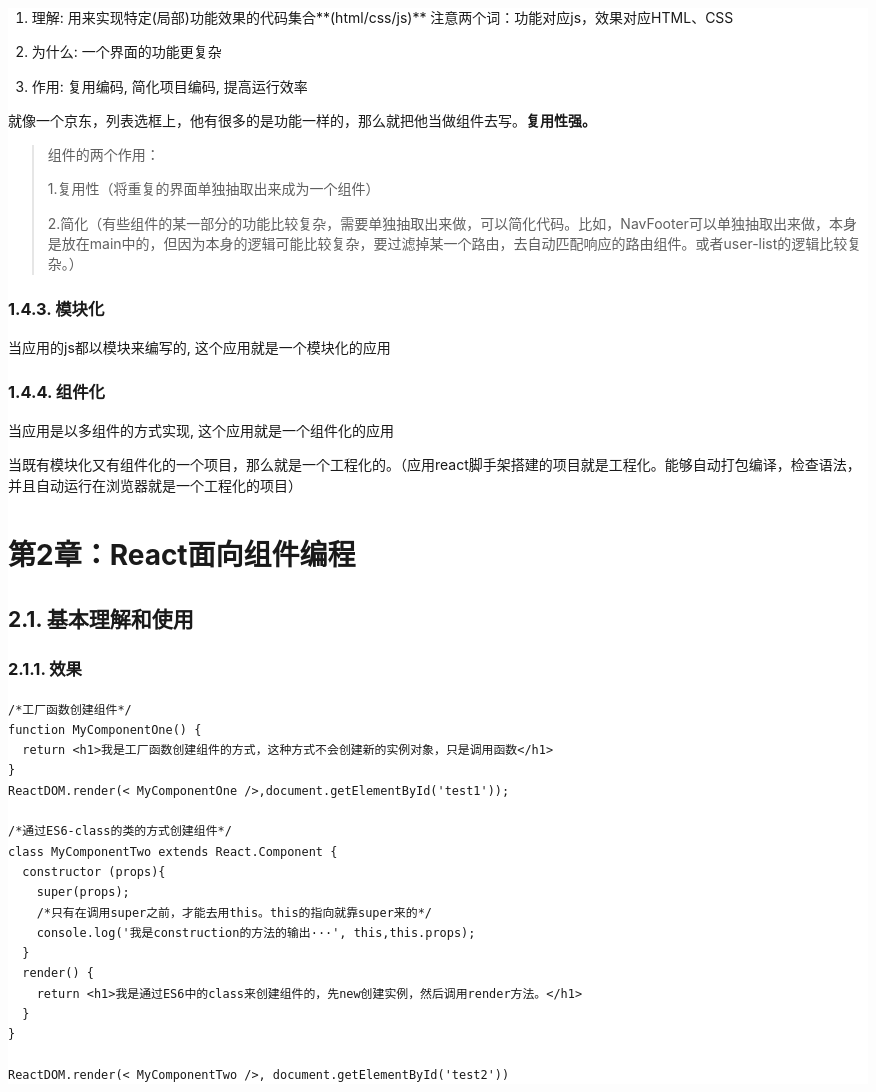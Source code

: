 1) 理解: 用来实现特定(局部)功能效果的代码集合**(html/css/js)** 注意两个词：功能对应js，效果对应HTML、CSS

2) 为什么: 一个界面的功能更复杂

3) 作用: 复用编码, 简化项目编码, 提高运行效率

就像一个京东，列表选框上，他有很多的是功能一样的，那么就把他当做组件去写。**复用性强。**

> 组件的两个作用：
>
> 1.复用性（将重复的界面单独抽取出来成为一个组件）
>
> 2.简化（有些组件的某一部分的功能比较复杂，需要单独抽取出来做，可以简化代码。比如，NavFooter可以单独抽取出来做，本身是放在main中的，但因为本身的逻辑可能比较复杂，要过滤掉某一个路由，去自动匹配响应的路由组件。或者user-list的逻辑比较复杂。）

### 1.4.3. **模块化**

当应用的js都以模块来编写的, 这个应用就是一个模块化的应用

### 1.4.4. **组件化**

当应用是以多组件的方式实现, 这个应用就是一个组件化的应用




当既有模块化又有组件化的一个项目，那么就是一个工程化的。（应用react脚手架搭建的项目就是工程化。能够自动打包编译，检查语法，并且自动运行在浏览器就是一个工程化的项目）

# **第2章：React面向组件编程**

## **2.1. 基本理解和使用**

### **2.1.1. 效果**


```
/*工厂函数创建组件*/
function MyComponentOne() {
  return <h1>我是工厂函数创建组件的方式，这种方式不会创建新的实例对象，只是调用函数</h1>
}
ReactDOM.render(< MyComponentOne />,document.getElementById('test1'));

/*通过ES6-class的类的方式创建组件*/
class MyComponentTwo extends React.Component {
  constructor (props){
    super(props);
    /*只有在调用super之前，才能去用this。this的指向就靠super来的*/
    console.log('我是construction的方法的输出···', this,this.props);
  }
  render() {
    return <h1>我是通过ES6中的class来创建组件的，先new创建实例，然后调用render方法。</h1>
  }
}

ReactDOM.render(< MyComponentTwo />, document.getElementById('test2'))
```
